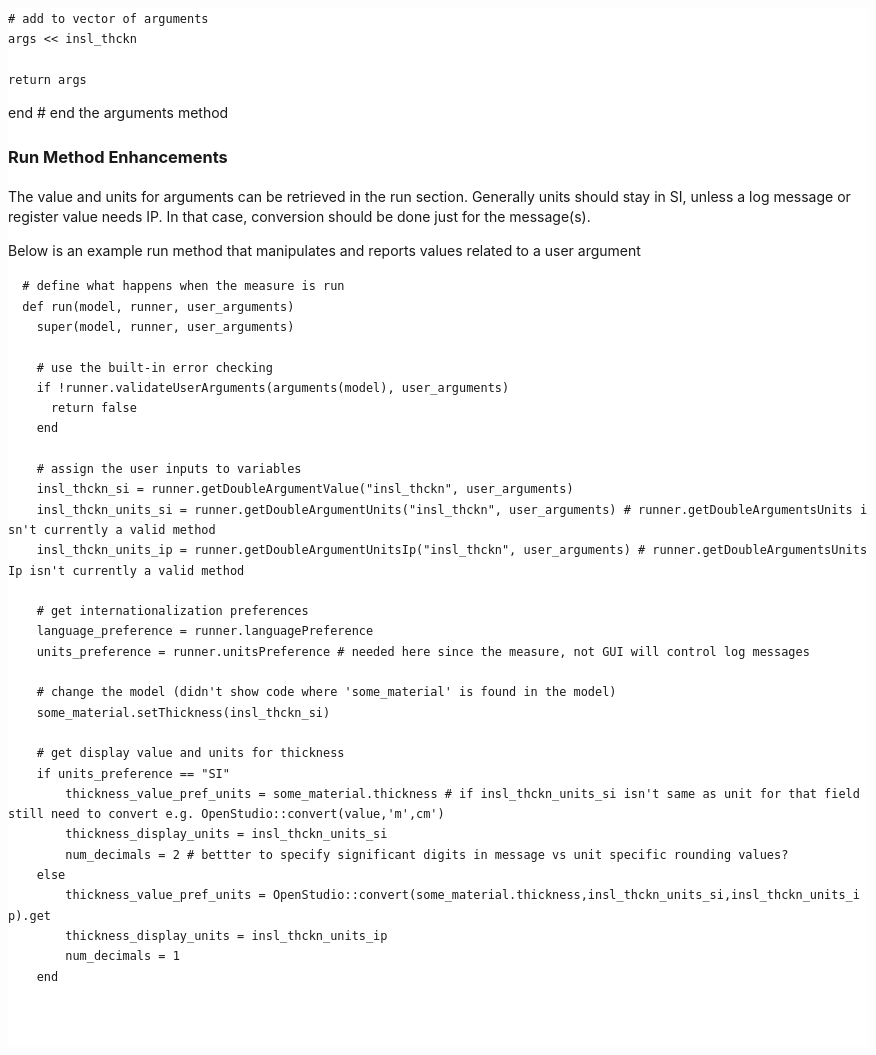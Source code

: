     # add to vector of arguments
    args << insl_thckn

    return args
  end # end the arguments method</code></pre>

### Run Method Enhancements
The value and units for arguments can be retrieved in the run section. Generally units should stay in SI, unless a log message or register value needs IP. In that case, conversion should be done just for the message(s).

Below is an example run method that manipulates and reports values related to a user argument

<pre><code>  # define what happens when the measure is run
  def run(model, runner, user_arguments)
    super(model, runner, user_arguments)

    # use the built-in error checking
    if !runner.validateUserArguments(arguments(model), user_arguments)
      return false
    end

    # assign the user inputs to variables
    insl_thckn_si = runner.getDoubleArgumentValue("insl_thckn", user_arguments)
    insl_thckn_units_si = runner.getDoubleArgumentUnits("insl_thckn", user_arguments) # runner.getDoubleArgumentsUnits isn't currently a valid method
    insl_thckn_units_ip = runner.getDoubleArgumentUnitsIp("insl_thckn", user_arguments) # runner.getDoubleArgumentsUnitsIp isn't currently a valid method

    # get internationalization preferences
    language_preference = runner.languagePreference
    units_preference = runner.unitsPreference # needed here since the measure, not GUI will control log messages

    # change the model (didn't show code where 'some_material' is found in the model)
    some_material.setThickness(insl_thckn_si)

    # get display value and units for thickness
    if units_preference == "SI"
        thickness_value_pref_units = some_material.thickness # if insl_thckn_units_si isn't same as unit for that field still need to convert e.g. OpenStudio::convert(value,'m',cm')
        thickness_display_units = insl_thckn_units_si
        num_decimals = 2 # bettter to specify significant digits in message vs unit specific rounding values?
    else
        thickness_value_pref_units = OpenStudio::convert(some_material.thickness,insl_thckn_units_si,insl_thckn_units_ip).get
        thickness_display_units = insl_thckn_units_ip
        num_decimals = 1
    end
